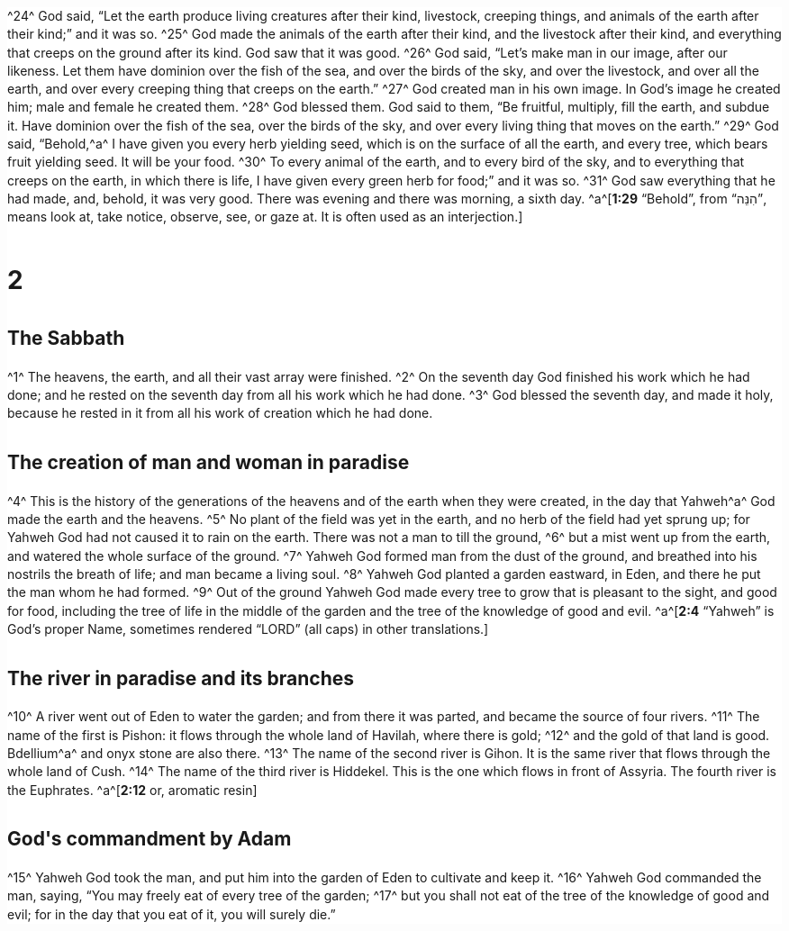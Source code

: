 ^24^ God said, “Let the earth produce living creatures after their kind, livestock, creeping things, and animals of the earth after their kind;” and it was so. ^25^ God made the animals of the earth after their kind, and the livestock after their kind, and everything that creeps on the ground after its kind. God saw that it was good. ^26^ God said, “Let’s make man in our image, after our likeness. Let them have dominion over the fish of the sea, and over the birds of the sky, and over the livestock, and over all the earth, and over every creeping thing that creeps on the earth.” ^27^ God created man in his own image. In God’s image he created him; male and female he created them. ^28^ God blessed them. God said to them, “Be fruitful, multiply, fill the earth, and subdue it. Have dominion over the fish of the sea, over the birds of the sky, and over every living thing that moves on the earth.” ^29^ God said, “Behold,^a^ I have given you every herb yielding seed, which is on the surface of all the earth, and every tree, which bears fruit yielding seed. It will be your food. ^30^ To every animal of the earth, and to every bird of the sky, and to everything that creeps on the earth, in which there is life, I have given every green herb for food;” and it was so. ^31^ God saw everything that he had made, and, behold, it was very good. There was evening and there was morning, a sixth day. 
^a^[**1:29** “Behold”, from “הִנֵּה”, means look at, take notice, observe, see, or gaze at. It is often used as an interjection.]

# 2 
## The Sabbath
^1^ The heavens, the earth, and all their vast array were finished. ^2^ On the seventh day God finished his work which he had done; and he rested on the seventh day from all his work which he had done. ^3^ God blessed the seventh day, and made it holy, because he rested in it from all his work of creation which he had done.

## The creation of man and woman in paradise
^4^ This is the history of the generations of the heavens and of the earth when they were created, in the day that Yahweh^a^ God made the earth and the heavens. ^5^ No plant of the field was yet in the earth, and no herb of the field had yet sprung up; for Yahweh God had not caused it to rain on the earth. There was not a man to till the ground, ^6^ but a mist went up from the earth, and watered the whole surface of the ground. ^7^ Yahweh God formed man from the dust of the ground, and breathed into his nostrils the breath of life; and man became a living soul. ^8^ Yahweh God planted a garden eastward, in Eden, and there he put the man whom he had formed. ^9^ Out of the ground Yahweh God made every tree to grow that is pleasant to the sight, and good for food, including the tree of life in the middle of the garden and the tree of the knowledge of good and evil.
^a^[**2:4** “Yahweh” is God’s proper Name, sometimes rendered “LORD” (all caps) in other translations.]

## The river in paradise and its branches
^10^ A river went out of Eden to water the garden; and from there it was parted, and became the source of four rivers. ^11^ The name of the first is Pishon: it flows through the whole land of Havilah, where there is gold; ^12^ and the gold of that land is good. Bdellium^a^ and onyx stone are also there. ^13^ The name of the second river is Gihon. It is the same river that flows through the whole land of Cush. ^14^ The name of the third river is Hiddekel. This is the one which flows in front of Assyria. The fourth river is the Euphrates.
^a^[**2:12** or, aromatic resin]

## God's commandment by Adam
^15^ Yahweh God took the man, and put him into the garden of Eden to cultivate and keep it. ^16^ Yahweh God commanded the man, saying, “You may freely eat of every tree of the garden; ^17^ but you shall not eat of the tree of the knowledge of good and evil; for in the day that you eat of it, you will surely die.”
